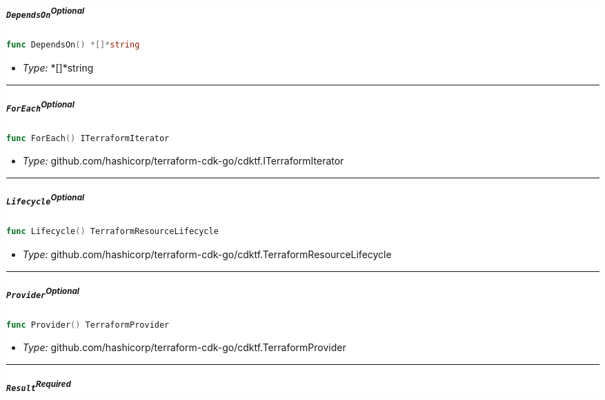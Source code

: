 
##### `DependsOn`<sup>Optional</sup> <a name="DependsOn" id="@cdktf/provider-cloudflare.dataCloudflareZeroTrustDlpCustomEntries.DataCloudflareZeroTrustDlpCustomEntries.property.dependsOn"></a>

```go
func DependsOn() *[]*string
```

- *Type:* *[]*string

---

##### `ForEach`<sup>Optional</sup> <a name="ForEach" id="@cdktf/provider-cloudflare.dataCloudflareZeroTrustDlpCustomEntries.DataCloudflareZeroTrustDlpCustomEntries.property.forEach"></a>

```go
func ForEach() ITerraformIterator
```

- *Type:* github.com/hashicorp/terraform-cdk-go/cdktf.ITerraformIterator

---

##### `Lifecycle`<sup>Optional</sup> <a name="Lifecycle" id="@cdktf/provider-cloudflare.dataCloudflareZeroTrustDlpCustomEntries.DataCloudflareZeroTrustDlpCustomEntries.property.lifecycle"></a>

```go
func Lifecycle() TerraformResourceLifecycle
```

- *Type:* github.com/hashicorp/terraform-cdk-go/cdktf.TerraformResourceLifecycle

---

##### `Provider`<sup>Optional</sup> <a name="Provider" id="@cdktf/provider-cloudflare.dataCloudflareZeroTrustDlpCustomEntries.DataCloudflareZeroTrustDlpCustomEntries.property.provider"></a>

```go
func Provider() TerraformProvider
```

- *Type:* github.com/hashicorp/terraform-cdk-go/cdktf.TerraformProvider

---

##### `Result`<sup>Required</sup> <a name="Result" id="@cdktf/provider-cloudflare.dataCloudflareZeroTrustDlpCustomEntries.DataCloudflareZeroTrustDlpCustomEntries.property.result"></a>

